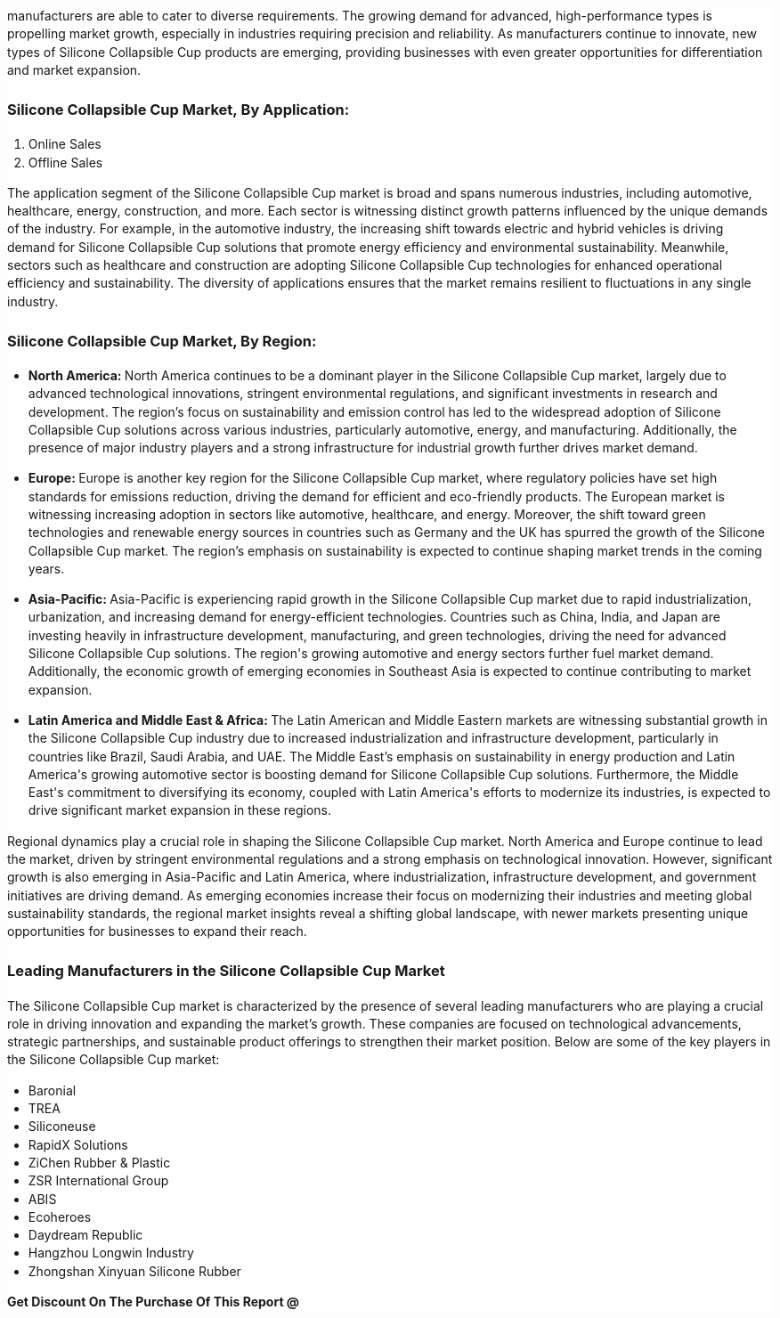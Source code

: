manufacturers are able to cater to diverse requirements. The growing demand for advanced, high-performance types is propelling market growth, especially in industries requiring precision and reliability. As manufacturers continue to innovate, new types of Silicone Collapsible Cup products are emerging, providing businesses with even greater opportunities for differentiation and market expansion.</p><h3>Silicone Collapsible Cup Market,&nbsp;By Application:</h3><ol><li>Online Sales<li> Offline Sales</li></ol><p>The application segment of the Silicone Collapsible Cup market is broad and spans numerous industries, including automotive, healthcare, energy, construction, and more. Each sector is witnessing distinct growth patterns influenced by the unique demands of the industry. For example, in the automotive industry, the increasing shift towards electric and hybrid vehicles is driving demand for Silicone Collapsible Cup solutions that promote energy efficiency and environmental sustainability. Meanwhile, sectors such as healthcare and construction are adopting Silicone Collapsible Cup technologies for enhanced operational efficiency and sustainability. The diversity of applications ensures that the market remains resilient to fluctuations in any single industry.</p><h3>Silicone Collapsible Cup Market, By Region:</h3><ul><li><p><strong>North America:&nbsp;</strong>North America continues to be a dominant player in the Silicone Collapsible Cup market, largely due to advanced technological innovations, stringent environmental regulations, and significant investments in research and development. The region&rsquo;s focus on sustainability and emission control has led to the widespread adoption of Silicone Collapsible Cup solutions across various industries, particularly automotive, energy, and manufacturing. Additionally, the presence of major industry players and a strong infrastructure for industrial growth further drives market demand.</p></li><li><p><strong><strong>Europe:&nbsp;</strong></strong>Europe is another key region for the Silicone Collapsible Cup market, where regulatory policies have set high standards for emissions reduction, driving the demand for efficient and eco-friendly products. The European market is witnessing increasing adoption in sectors like automotive, healthcare, and energy. Moreover, the shift toward green technologies and renewable energy sources in countries such as Germany and the UK has spurred the growth of the Silicone Collapsible Cup market. The region&rsquo;s emphasis on sustainability is expected to continue shaping market trends in the coming years.</p></li><li><p><strong><strong>Asia-Pacific:&nbsp;</strong></strong>Asia-Pacific is experiencing rapid growth in the Silicone Collapsible Cup market due to rapid industrialization, urbanization, and increasing demand for energy-efficient technologies. Countries such as China, India, and Japan are investing heavily in infrastructure development, manufacturing, and green technologies, driving the need for advanced Silicone Collapsible Cup solutions. The region's growing automotive and energy sectors further fuel market demand. Additionally, the economic growth of emerging economies in Southeast Asia is expected to continue contributing to market expansion.</p></li><li><p><strong><strong>Latin America and Middle East &amp; Africa:&nbsp;</strong></strong>The Latin American and Middle Eastern markets are witnessing substantial growth in the Silicone Collapsible Cup industry due to increased industrialization and infrastructure development, particularly in countries like Brazil, Saudi Arabia, and UAE. The Middle East&rsquo;s emphasis on sustainability in energy production and Latin America's growing automotive sector is boosting demand for Silicone Collapsible Cup solutions. Furthermore, the Middle East's commitment to diversifying its economy, coupled with Latin America's efforts to modernize its industries, is expected to drive significant market expansion in these regions.</p></li></ul><p>Regional dynamics play a crucial role in shaping the Silicone Collapsible Cup market. North America and Europe continue to lead the market, driven by stringent environmental regulations and a strong emphasis on technological innovation. However, significant growth is also emerging in Asia-Pacific and Latin America, where industrialization, infrastructure development, and government initiatives are driving demand. As emerging economies increase their focus on modernizing their industries and meeting global sustainability standards, the regional market insights reveal a shifting global landscape, with newer markets presenting unique opportunities for businesses to expand their reach.</p><h3><strong>Leading Manufacturers in the Silicone Collapsible Cup Market</strong></h3><p>The Silicone Collapsible Cup market is characterized by the presence of several leading manufacturers who are playing a crucial role in driving innovation and expanding the market&rsquo;s growth. These companies are focused on technological advancements, strategic partnerships, and sustainable product offerings to strengthen their market position. Below are some of the key players in the Silicone Collapsible Cup market:</p></div><div class="article-main__content" data-test-id="publishing-text-block"><ul><li><span class="">Baronial<li> TREA<li> Siliconeuse<li> RapidX Solutions<li> ZiChen Rubber & Plastic<li> ZSR International Group<li> ABIS<li> Ecoheroes<li> Daydream Republic<li> Hangzhou Longwin Industry<li> Zhongshan Xinyuan Silicone Rubber</span></li></ul></div><div class="article-main__content" data-test-id="publishing-text-block"><p><span class="font-[700]"><strong>Get Discount On The Purchase Of This Report @</strong>
